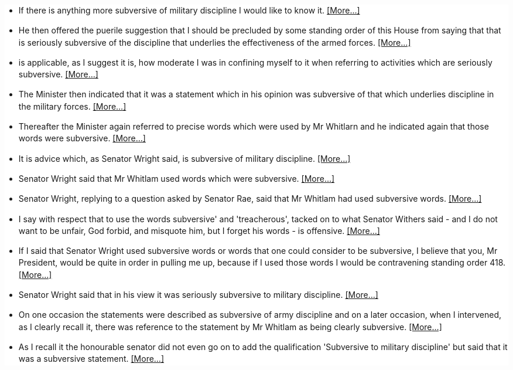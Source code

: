 * If there is anything more <span class="highlight">subversive</span> of military discipline I would like to know it. [[More&hellip;]](https://historichansard.net/senate/1970/19700929_senate_27_s45/#debate-29)

* He then offered the puerile suggestion that I should be precluded by some standing order of this House from saying that that is seriously <span class="highlight">subversive</span> of the discipline that underlies the effectiveness of the armed forces. [[More&hellip;]](https://historichansard.net/senate/1970/19700929_senate_27_s45/#debate-29)

* is applicable, as I suggest it is, how moderate I was in confining myself to it when referring to activities which are seriously <span class="highlight">subversive</span>. [[More&hellip;]](https://historichansard.net/senate/1970/19700929_senate_27_s45/#debate-29)

* The Minister then indicated that it was a statement which in his opinion was <span class="highlight">subversive</span> of that which underlies discipline in the military forces. [[More&hellip;]](https://historichansard.net/senate/1970/19700929_senate_27_s45/#debate-29)

* Thereafter the Minister again referred to precise words which were used by  Mr Whitlarn  and he indicated again that those words were <span class="highlight">subversive</span>. [[More&hellip;]](https://historichansard.net/senate/1970/19700929_senate_27_s45/#debate-29)

* It is advice which, as  Senator Wright  said, is <span class="highlight">subversive</span> of military discipline. [[More&hellip;]](https://historichansard.net/senate/1970/19700929_senate_27_s45/#debate-29)

* Senator Wright  said that  Mr Whitlam  used words which were <span class="highlight">subversive</span>. [[More&hellip;]](https://historichansard.net/senate/1970/19700929_senate_27_s45/#debate-29)

* Senator Wright,  replying to a question asked by  Senator Rae,  said that  Mr Whitlam  had used <span class="highlight">subversive</span> words. [[More&hellip;]](https://historichansard.net/senate/1970/19700929_senate_27_s45/#debate-29)

* I say with respect that to use the words <span class="highlight">subversive</span>' and 'treacherous', tacked on to what  Senator Withers  said - and I do not want to be unfair, God forbid, and misquote him, but I forget his words - is offensive. [[More&hellip;]](https://historichansard.net/senate/1970/19700929_senate_27_s45/#debate-29)

* If I said that  Senator Wright  used <span class="highlight">subversive</span> words or words that one could consider to be <span class="highlight">subversive</span>, I believe that you,  Mr President,  would be quite in order in pulling me up, because if I used those words I would be contravening standing order 418. [[More&hellip;]](https://historichansard.net/senate/1970/19700929_senate_27_s45/#debate-29)

* Senator Wright  said that in his view it was seriously <span class="highlight">subversive</span> to military discipline. [[More&hellip;]](https://historichansard.net/senate/1970/19700929_senate_27_s45/#debate-29)

* On one occasion the statements were described as <span class="highlight">subversive</span> of army discipline and on a later occasion, when I intervened, as I clearly recall it, there was reference to the statement by  Mr Whitlam  as being clearly <span class="highlight">subversive</span>. [[More&hellip;]](https://historichansard.net/senate/1970/19700929_senate_27_s45/#debate-29)

* As I recall it the honourable senator did not even go on to add the qualification '<span class="highlight">Subversive</span> to military discipline' but said that it was a <span class="highlight">subversive</span> statement. [[More&hellip;]](https://historichansard.net/senate/1970/19700929_senate_27_s45/#debate-29)
